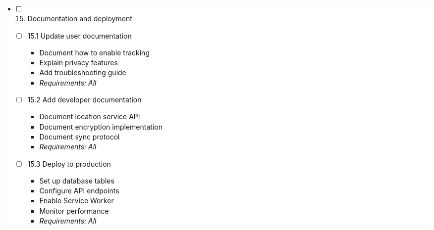 - [ ] 15. Documentation and deployment
  - [ ] 15.1 Update user documentation
    - Document how to enable tracking
    - Explain privacy features
    - Add troubleshooting guide
    - _Requirements: All_
  
  - [ ] 15.2 Add developer documentation
    - Document location service API
    - Document encryption implementation
    - Document sync protocol
    - _Requirements: All_
  
  - [ ] 15.3 Deploy to production
    - Set up database tables
    - Configure API endpoints
    - Enable Service Worker
    - Monitor performance
    - _Requirements: All_
